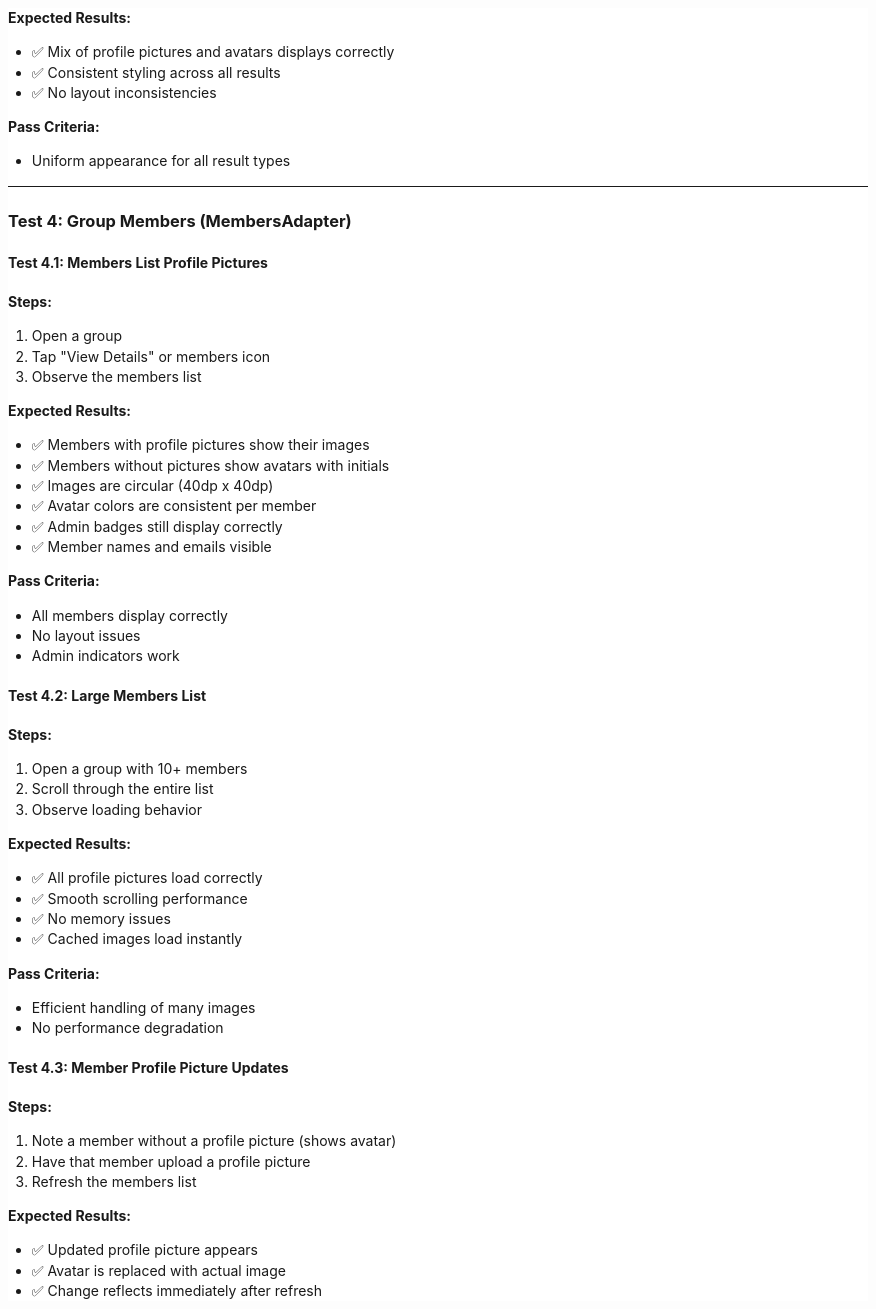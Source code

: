 **Expected Results:**
- ✅ Mix of profile pictures and avatars displays correctly
- ✅ Consistent styling across all results
- ✅ No layout inconsistencies

**Pass Criteria:**
- Uniform appearance for all result types

---

### Test 4: Group Members (MembersAdapter)

#### Test 4.1: Members List Profile Pictures
**Steps:**
1. Open a group
2. Tap "View Details" or members icon
3. Observe the members list

**Expected Results:**
- ✅ Members with profile pictures show their images
- ✅ Members without pictures show avatars with initials
- ✅ Images are circular (40dp x 40dp)
- ✅ Avatar colors are consistent per member
- ✅ Admin badges still display correctly
- ✅ Member names and emails visible

**Pass Criteria:**
- All members display correctly
- No layout issues
- Admin indicators work

#### Test 4.2: Large Members List
**Steps:**
1. Open a group with 10+ members
2. Scroll through the entire list
3. Observe loading behavior

**Expected Results:**
- ✅ All profile pictures load correctly
- ✅ Smooth scrolling performance
- ✅ No memory issues
- ✅ Cached images load instantly

**Pass Criteria:**
- Efficient handling of many images
- No performance degradation

#### Test 4.3: Member Profile Picture Updates
**Steps:**
1. Note a member without a profile picture (shows avatar)
2. Have that member upload a profile picture
3. Refresh the members list

**Expected Results:**
- ✅ Updated profile picture appears
- ✅ Avatar is replaced with actual image
- ✅ Change reflects immediately after refresh
